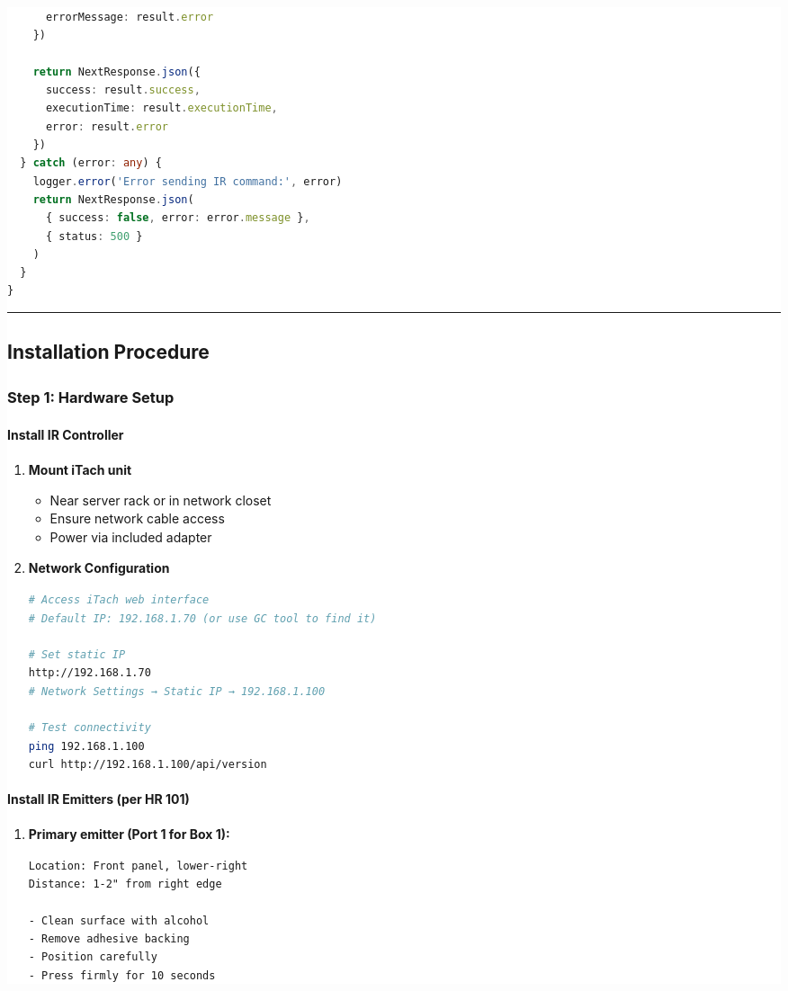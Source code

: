 ```typescript
      errorMessage: result.error
    })

    return NextResponse.json({
      success: result.success,
      executionTime: result.executionTime,
      error: result.error
    })
  } catch (error: any) {
    logger.error('Error sending IR command:', error)
    return NextResponse.json(
      { success: false, error: error.message },
      { status: 500 }
    )
  }
}
```

---

## Installation Procedure

### Step 1: Hardware Setup

#### Install IR Controller

1. **Mount iTach unit**
   - Near server rack or in network closet
   - Ensure network cable access
   - Power via included adapter

2. **Network Configuration**
   ```bash
   # Access iTach web interface
   # Default IP: 192.168.1.70 (or use GC tool to find it)

   # Set static IP
   http://192.168.1.70
   # Network Settings → Static IP → 192.168.1.100

   # Test connectivity
   ping 192.168.1.100
   curl http://192.168.1.100/api/version
   ```

#### Install IR Emitters (per HR 101)

1. **Primary emitter (Port 1 for Box 1):**
   ```
   Location: Front panel, lower-right
   Distance: 1-2" from right edge

   - Clean surface with alcohol
   - Remove adhesive backing
   - Position carefully
   - Press firmly for 10 seconds
   ```
